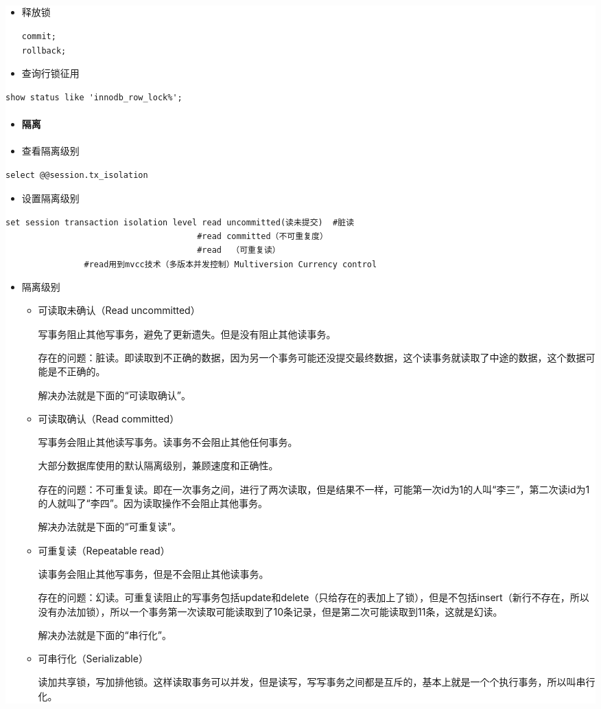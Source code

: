 - 释放锁

  ```mysql
  commit;
  rollback;
  ```

- 查询行锁征用

```mysql
show status like 'innodb_row_lock%';
```

- #### 隔离

- 查看隔离级别

```mysql
select @@session.tx_isolation
```

- 设置隔离级别

```mysql
set session transaction isolation level read uncommitted(读未提交)  #脏读
								       #read committed（不可重复度）
								       #read  （可重复读）          
				#read用到mvcc技术（多版本并发控制）Multiversion Currency control
```

- 隔离级别
  - 可读取未确认（Read uncommitted）

    写事务阻止其他写事务，避免了更新遗失。但是没有阻止其他读事务。

    存在的问题：脏读。即读取到不正确的数据，因为另一个事务可能还没提交最终数据，这个读事务就读取了中途的数据，这个数据可能是不正确的。

    解决办法就是下面的“可读取确认”。

  - 可读取确认（Read committed）

    写事务会阻止其他读写事务。读事务不会阻止其他任何事务。

    大部分数据库使用的默认隔离级别，兼顾速度和正确性。

    存在的问题：不可重复读。即在一次事务之间，进行了两次读取，但是结果不一样，可能第一次id为1的人叫“李三”，第二次读id为1的人就叫了“李四”。因为读取操作不会阻止其他事务。

    解决办法就是下面的“可重复读”。

  - 可重复读（Repeatable read）

    读事务会阻止其他写事务，但是不会阻止其他读事务。

    存在的问题：幻读。可重复读阻止的写事务包括update和delete（只给存在的表加上了锁），但是不包括insert（新行不存在，所以没有办法加锁），所以一个事务第一次读取可能读取到了10条记录，但是第二次可能读取到11条，这就是幻读。

    解决办法就是下面的“串行化”。

  - 可串行化（Serializable）

    读加共享锁，写加排他锁。这样读取事务可以并发，但是读写，写写事务之间都是互斥的，基本上就是一个个执行事务，所以叫串行化。



